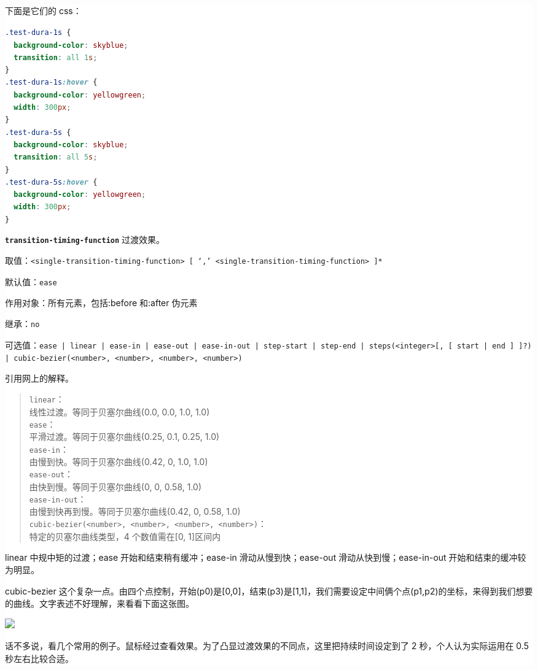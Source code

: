 下面是它们的 css：

```css
.test-dura-1s {
  background-color: skyblue;
  transition: all 1s;
}
.test-dura-1s:hover {
  background-color: yellowgreen;
  width: 300px;
}
.test-dura-5s {
  background-color: skyblue;
  transition: all 5s;
}
.test-dura-5s:hover {
  background-color: yellowgreen;
  width: 300px;
}
```

**`transition-timing-function`** 过渡效果。

取值：`<single-transition-timing-function> [ ‘,’ <single-transition-timing-function> ]*`

默认值：`ease`

作用对象：所有元素，包括:before 和:after 伪元素

继承：`no`

可选值：`ease | linear | ease-in | ease-out | ease-in-out | step-start | step-end | steps(<integer>[, [ start | end ] ]?) | cubic-bezier(<number>, <number>, <number>, <number>)`

引用网上的解释。

> `linear`：  
>  线性过渡。等同于贝塞尔曲线(0.0, 0.0, 1.0, 1.0)  
>  `ease`：  
>  平滑过渡。等同于贝塞尔曲线(0.25, 0.1, 0.25, 1.0)  
>  `ease-in`：  
>  由慢到快。等同于贝塞尔曲线(0.42, 0, 1.0, 1.0)  
>  `ease-out`：  
>  由快到慢。等同于贝塞尔曲线(0, 0, 0.58, 1.0)  
>  `ease-in-out`：  
>  由慢到快再到慢。等同于贝塞尔曲线(0.42, 0, 0.58, 1.0)  
>  `cubic-bezier(<number>, <number>, <number>, <number>)`：  
>  特定的贝塞尔曲线类型，4 个数值需在[0, 1]区间内

linear 中规中矩的过渡；ease 开始和结束稍有缓冲；ease-in 滑动从慢到快；ease-out 滑动从快到慢；ease-in-out 开始和结束的缓冲较为明显。

cubic-bezier 这个复杂一点。由四个点控制，开始(p0)是[0,0]，结束(p3)是[1,1]，我们需要设定中间俩个点(p1,p2)的坐标，来得到我们想要的曲线。文字表述不好理解，来看看下面这张图。

<img src="/img/TimingFunction.png" />

话不多说，看几个常用的例子。鼠标经过查看效果。为了凸显过渡效果的不同点，这里把持续时间设定到了 2 秒，个人认为实际运用在 0.5 秒左右比较合适。
